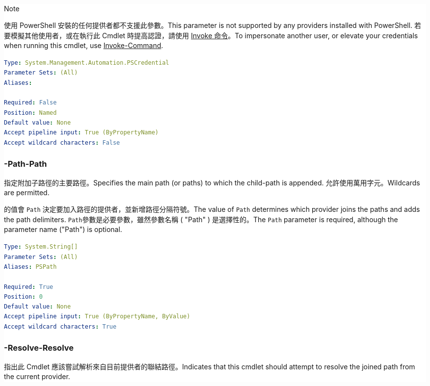 > [!NOTE]
> <span data-ttu-id="f467c-137">使用 PowerShell 安裝的任何提供者都不支援此參數。</span><span class="sxs-lookup"><span data-stu-id="f467c-137">This parameter is not supported by any providers installed with PowerShell.</span></span>
> <span data-ttu-id="f467c-138">若要模擬其他使用者，或在執行此 Cmdlet 時提高認證，請使用 [Invoke 命令](../Microsoft.PowerShell.Core/Invoke-Command.md)。</span><span class="sxs-lookup"><span data-stu-id="f467c-138">To impersonate another user, or elevate your credentials when running this cmdlet, use [Invoke-Command](../Microsoft.PowerShell.Core/Invoke-Command.md).</span></span>

```yaml
Type: System.Management.Automation.PSCredential
Parameter Sets: (All)
Aliases:

Required: False
Position: Named
Default value: None
Accept pipeline input: True (ByPropertyName)
Accept wildcard characters: False
```

### <span data-ttu-id="f467c-139">-Path</span><span class="sxs-lookup"><span data-stu-id="f467c-139">-Path</span></span>

<span data-ttu-id="f467c-140">指定附加子路徑的主要路徑。</span><span class="sxs-lookup"><span data-stu-id="f467c-140">Specifies the main path (or paths) to which the child-path is appended.</span></span>
<span data-ttu-id="f467c-141">允許使用萬用字元。</span><span class="sxs-lookup"><span data-stu-id="f467c-141">Wildcards are permitted.</span></span>

<span data-ttu-id="f467c-142">的值會 `Path` 決定要加入路徑的提供者，並新增路徑分隔符號。</span><span class="sxs-lookup"><span data-stu-id="f467c-142">The value of `Path` determines which provider joins the paths and adds the path delimiters.</span></span>
<span data-ttu-id="f467c-143">`Path`參數是必要參數，雖然參數名稱 ( "Path" ) 是選擇性的。</span><span class="sxs-lookup"><span data-stu-id="f467c-143">The `Path` parameter is required, although the parameter name ("Path") is optional.</span></span>

```yaml
Type: System.String[]
Parameter Sets: (All)
Aliases: PSPath

Required: True
Position: 0
Default value: None
Accept pipeline input: True (ByPropertyName, ByValue)
Accept wildcard characters: True
```

### <span data-ttu-id="f467c-144">-Resolve</span><span class="sxs-lookup"><span data-stu-id="f467c-144">-Resolve</span></span>

<span data-ttu-id="f467c-145">指出此 Cmdlet 應該嘗試解析來自目前提供者的聯結路徑。</span><span class="sxs-lookup"><span data-stu-id="f467c-145">Indicates that this cmdlet should attempt to resolve the joined path from the current provider.</span></span>
